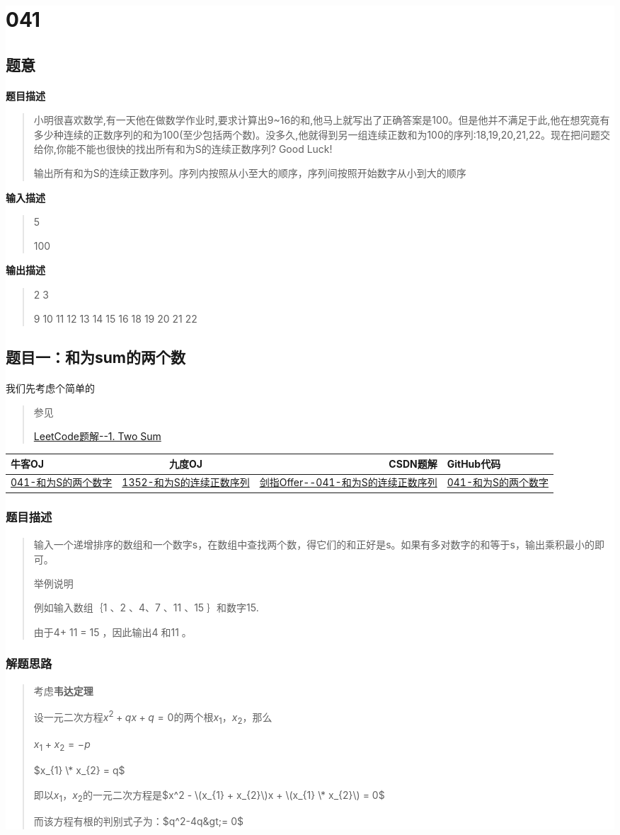 # 041

## 题意

**题目描述**

> 小明很喜欢数学,有一天他在做数学作业时,要求计算出9~16的和,他马上就写出了正确答案是100。但是他并不满足于此,他在想究竟有多少种连续的正数序列的和为100\(至少包括两个数\)。没多久,他就得到另一组连续正数和为100的序列:18,19,20,21,22。现在把问题交给你,你能不能也很快的找出所有和为S的连续正数序列? Good Luck!
>
> 输出所有和为S的连续正数序列。序列内按照从小至大的顺序，序列间按照开始数字从小到大的顺序

**输入描述**

> 5
>
> 100

**输出描述**

> 2 3
>
> 9 10 11 12 13 14 15 16 18 19 20 21 22

## 题目一：和为sum的两个数

我们先考虑个简单的

> 参见
>
> [LeetCode题解--1. Two Sum](http://blog.csdn.net/gatieme/article/details/50596965)

| 牛客OJ | 九度OJ | CSDN题解 | GitHub代码 |
| :--- | :---: | ---: | :--- |
| [041-和为S的两个数字](http://www.nowcoder.com/practice/390da4f7a00f44bea7c2f3d19491311b?tpId=13&tqId=11195&rp=2&ru=%2Fta%2Fcoding-interviews&qru=%2Fta%2Fcoding-interviews%2Fquestion-ranking) | [1352-和为S的连续正数序列](http://ac.jobdu.com/problem.php?pid=1352) | [剑指Offer--041-和为S的连续正数序列](http://blog.csdn.net/gatieme/article/details/51357308) | [041-和为S的两个数字](https://github.com/gatieme/CodingInterviews/tree/master/041-和为S的两个数字) |

### 题目描述

> 输入一个递增排序的数组和一个数字s，在数组中查找两个数，得它们的和正好是s。如果有多对数字的和等于s，输出乘积最小的即可。
>
> 举例说明
>
> 例如输入数组｛1 、2 、4、7 、11 、15 ｝和数字15.
>
> 由于4+ 11 = 15 ，因此输出4 和11 。

### 解题思路

> 考虑**韦达定理**
>
> 设一元二次方程$x^2 + qx + q = 0$的两个根$x_{1}，x_{2}$，那么
>
> $x_{1} + x_{2} = -p$
>
> $x_{1} \* x_{2} = q$
>
> 即以$x_{1}，x_{2}$的一元二次方程是$x^2 - \(x_{1} + x_{2}\)x + \(x_{1} \* x_{2}\) = 0$
>
> 而该方程有根的判别式子为：$q^2-4q&gt;= 0$
